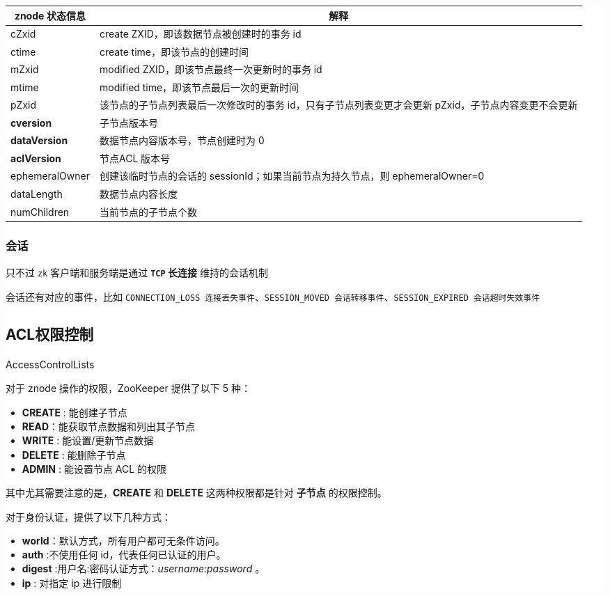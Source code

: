

| znode 状态信息  | 解释                                                         |
| --------------- | ------------------------------------------------------------ |
| cZxid           | create ZXID，即该数据节点被创建时的事务 id                   |
| ctime           | create time，即该节点的创建时间                              |
| mZxid           | modified ZXID，即该节点最终一次更新时的事务 id               |
| mtime           | modified time，即该节点最后一次的更新时间                    |
| pZxid           | 该节点的子节点列表最后一次修改时的事务 id，只有子节点列表变更才会更新 pZxid，子节点内容变更不会更新 |
| **cversion**    | 子节点版本号                                                 |
| **dataVersion** | 数据节点内容版本号，节点创建时为 0                           |
| **aclVersion**  | 节点ACL 版本号                                               |
| ephemeralOwner  | 创建该临时节点的会话的 sessionId；如果当前节点为持久节点，则 ephemeralOwner=0 |
| dataLength      | 数据节点内容长度                                             |
| numChildren     | 当前节点的子节点个数                                         |



### 会话

只不过 `zk` 客户端和服务端是通过 **`TCP` 长连接** 维持的会话机制

会话还有对应的事件，比如 `CONNECTION_LOSS 连接丢失事件`、`SESSION_MOVED 会话转移事件`、`SESSION_EXPIRED 会话超时失效事件` 



## ACL权限控制

AccessControlLists

对于 znode 操作的权限，ZooKeeper 提供了以下 5 种：

- **CREATE** : 能创建子节点
- **READ**：能获取节点数据和列出其子节点
- **WRITE** : 能设置/更新节点数据
- **DELETE** : 能删除子节点
- **ADMIN** : 能设置节点 ACL 的权限

其中尤其需要注意的是，**CREATE** 和 **DELETE** 这两种权限都是针对 **子节点** 的权限控制。

对于身份认证，提供了以下几种方式：

- **world**：默认方式，所有用户都可无条件访问。
- **auth** :不使用任何 id，代表任何已认证的用户。
- **digest** :用户名:密码认证方式：*username:password* 。
- **ip** : 对指定 ip 进行限制




